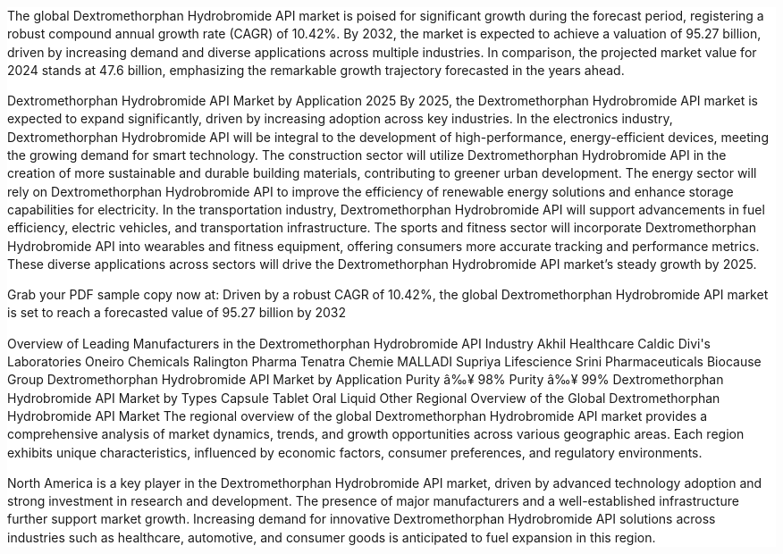 The global Dextromethorphan Hydrobromide API market is poised for significant growth during the forecast period, registering a robust compound annual growth rate (CAGR) of 10.42%. By 2032, the market is expected to achieve a valuation of 95.27 billion, driven by increasing demand and diverse applications across multiple industries. In comparison, the projected market value for 2024 stands at 47.6 billion, emphasizing the remarkable growth trajectory forecasted in the years ahead. 

Dextromethorphan Hydrobromide API Market by Application 2025
By 2025, the Dextromethorphan Hydrobromide API market is expected to expand significantly, driven by increasing adoption across key industries. In the electronics industry, Dextromethorphan Hydrobromide API will be integral to the development of high-performance, energy-efficient devices, meeting the growing demand for smart technology. The construction sector will utilize Dextromethorphan Hydrobromide API in the creation of more sustainable and durable building materials, contributing to greener urban development. The energy sector will rely on Dextromethorphan Hydrobromide API to improve the efficiency of renewable energy solutions and enhance storage capabilities for electricity. In the transportation industry, Dextromethorphan Hydrobromide API will support advancements in fuel efficiency, electric vehicles, and transportation infrastructure. The sports and fitness sector will incorporate Dextromethorphan Hydrobromide API into wearables and fitness equipment, offering consumers more accurate tracking and performance metrics. These diverse applications across sectors will drive the Dextromethorphan Hydrobromide API market’s steady growth by 2025.

Grab your PDF sample copy now at: Driven by a robust CAGR of 10.42%, the global Dextromethorphan Hydrobromide API market is set to reach a forecasted value of 95.27 billion by 2032

Overview of Leading Manufacturers in the Dextromethorphan Hydrobromide API Industry
Akhil Healthcare
Caldic
Divi's Laboratories
Oneiro Chemicals
Ralington Pharma
Tenatra Chemie
MALLADI
Supriya Lifescience
Srini Pharmaceuticals
Biocause Group
Dextromethorphan Hydrobromide API Market by Application
Purity â‰¥ 98%
Purity â‰¥ 99%
Dextromethorphan Hydrobromide API Market by Types
Capsule
Tablet
Oral Liquid
Other
Regional Overview of the Global Dextromethorphan Hydrobromide API Market
The regional overview of the global Dextromethorphan Hydrobromide API market provides a comprehensive analysis of market dynamics, trends, and growth opportunities across various geographic areas. Each region exhibits unique characteristics, influenced by economic factors, consumer preferences, and regulatory environments.

North America is a key player in the Dextromethorphan Hydrobromide API market, driven by advanced technology adoption and strong investment in research and development. The presence of major manufacturers and a well-established infrastructure further support market growth. Increasing demand for innovative Dextromethorphan Hydrobromide API solutions across industries such as healthcare, automotive, and consumer goods is anticipated to fuel expansion in this region.
